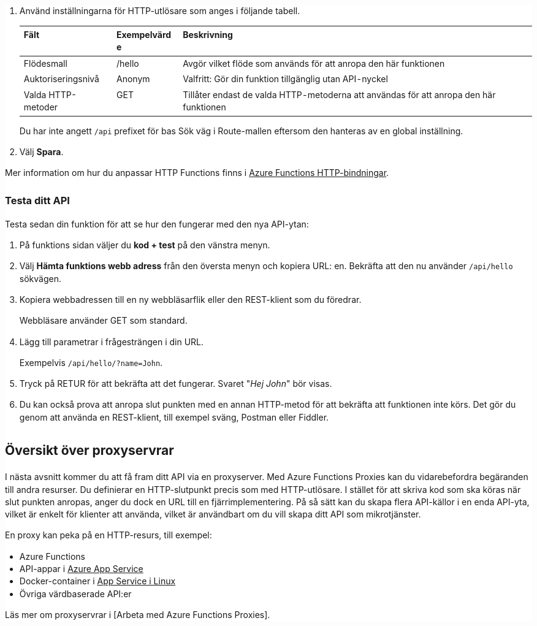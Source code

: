 1. Använd inställningarna för HTTP-utlösare som anges i följande tabell.

    | Fält | Exempelvärde | Beskrivning |
    |---|---|---|
    | Flödesmall | /hello | Avgör vilket flöde som används för att anropa den här funktionen |
    | Auktoriseringsnivå | Anonym | Valfritt: Gör din funktion tillgänglig utan API-nyckel |
    | Valda HTTP-metoder | GET | Tillåter endast de valda HTTP-metoderna att användas för att anropa den här funktionen |

    Du har inte angett `/api` prefixet för bas Sök väg i Route-mallen eftersom den hanteras av en global inställning.

1. Välj **Spara**.

Mer information om hur du anpassar HTTP Functions finns i [Azure Functions HTTP-bindningar](./functions-bindings-http-webhook.md).

### <a name="test-your-api"></a>Testa ditt API

Testa sedan din funktion för att se hur den fungerar med den nya API-ytan:
1. På funktions sidan väljer du **kod + test** på den vänstra menyn.

1. Välj **Hämta funktions webb adress** från den översta menyn och kopiera URL: en. Bekräfta att den nu använder `/api/hello` sökvägen.
 
1. Kopiera webbadressen till en ny webbläsarflik eller den REST-klient som du föredrar. 

   Webbläsare använder GET som standard.
 
1. Lägg till parametrar i frågesträngen i din URL. 

   Exempelvis `/api/hello/?name=John`.
 
1. Tryck på RETUR för att bekräfta att det fungerar. Svaret "*Hej John*" bör visas.

1. Du kan också prova att anropa slut punkten med en annan HTTP-metod för att bekräfta att funktionen inte körs. Det gör du genom att använda en REST-klient, till exempel sväng, Postman eller Fiddler.

## <a name="proxies-overview"></a>Översikt över proxyservrar

I nästa avsnitt kommer du att få fram ditt API via en proxyserver. Med Azure Functions Proxies kan du vidarebefordra begäranden till andra resurser. Du definierar en HTTP-slutpunkt precis som med HTTP-utlösare. I stället för att skriva kod som ska köras när slut punkten anropas, anger du dock en URL till en fjärrimplementering. På så sätt kan du skapa flera API-källor i en enda API-yta, vilket är enkelt för klienter att använda, vilket är användbart om du vill skapa ditt API som mikrotjänster.

En proxy kan peka på en HTTP-resurs, till exempel:
- Azure Functions 
- API-appar i [Azure App Service](../app-service/overview.md)
- Docker-container i [App Service i Linux](../app-service/overview.md#app-service-on-linux)
- Övriga värdbaserade API:er

Läs mer om proxyservrar i [Arbeta med Azure Functions Proxies].


[Create your first function]: ./functions-create-first-azure-function.md
[Arbeta med proxyservrar i Azure Functions]: ./functions-proxies.md